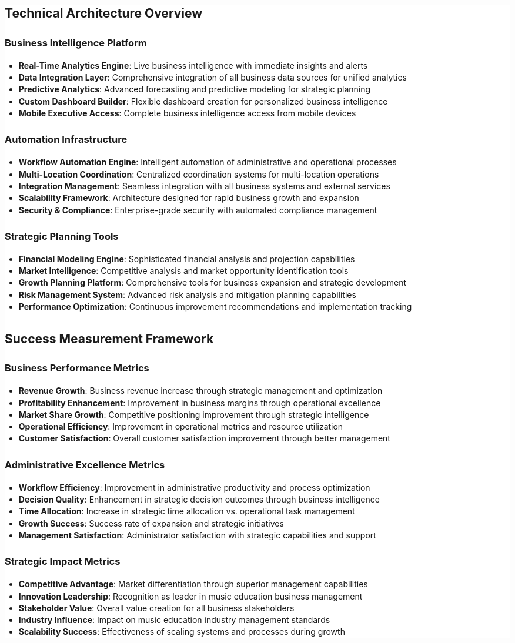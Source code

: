 ## Technical Architecture Overview

### Business Intelligence Platform
- **Real-Time Analytics Engine**: Live business intelligence with immediate insights and alerts
- **Data Integration Layer**: Comprehensive integration of all business data sources for unified analytics
- **Predictive Analytics**: Advanced forecasting and predictive modeling for strategic planning
- **Custom Dashboard Builder**: Flexible dashboard creation for personalized business intelligence
- **Mobile Executive Access**: Complete business intelligence access from mobile devices

### Automation Infrastructure
- **Workflow Automation Engine**: Intelligent automation of administrative and operational processes
- **Multi-Location Coordination**: Centralized coordination systems for multi-location operations
- **Integration Management**: Seamless integration with all business systems and external services
- **Scalability Framework**: Architecture designed for rapid business growth and expansion
- **Security & Compliance**: Enterprise-grade security with automated compliance management

### Strategic Planning Tools
- **Financial Modeling Engine**: Sophisticated financial analysis and projection capabilities
- **Market Intelligence**: Competitive analysis and market opportunity identification tools
- **Growth Planning Platform**: Comprehensive tools for business expansion and strategic development
- **Risk Management System**: Advanced risk analysis and mitigation planning capabilities
- **Performance Optimization**: Continuous improvement recommendations and implementation tracking

## Success Measurement Framework

### Business Performance Metrics
- **Revenue Growth**: Business revenue increase through strategic management and optimization
- **Profitability Enhancement**: Improvement in business margins through operational excellence
- **Market Share Growth**: Competitive positioning improvement through strategic intelligence
- **Operational Efficiency**: Improvement in operational metrics and resource utilization
- **Customer Satisfaction**: Overall customer satisfaction improvement through better management

### Administrative Excellence Metrics
- **Workflow Efficiency**: Improvement in administrative productivity and process optimization
- **Decision Quality**: Enhancement in strategic decision outcomes through business intelligence
- **Time Allocation**: Increase in strategic time allocation vs. operational task management
- **Growth Success**: Success rate of expansion and strategic initiatives
- **Management Satisfaction**: Administrator satisfaction with strategic capabilities and support

### Strategic Impact Metrics
- **Competitive Advantage**: Market differentiation through superior management capabilities
- **Innovation Leadership**: Recognition as leader in music education business management
- **Stakeholder Value**: Overall value creation for all business stakeholders
- **Industry Influence**: Impact on music education industry management standards
- **Scalability Success**: Effectiveness of scaling systems and processes during growth
